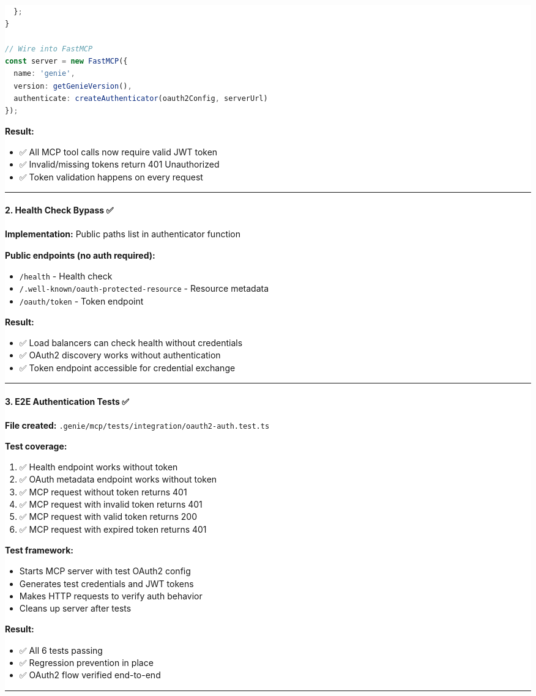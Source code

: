 ```typescript
  };
}

// Wire into FastMCP
const server = new FastMCP({
  name: 'genie',
  version: getGenieVersion(),
  authenticate: createAuthenticator(oauth2Config, serverUrl)
});
```

**Result:**
- ✅ All MCP tool calls now require valid JWT token
- ✅ Invalid/missing tokens return 401 Unauthorized
- ✅ Token validation happens on every request

---

#### 2. Health Check Bypass ✅
**Implementation:** Public paths list in authenticator function

**Public endpoints (no auth required):**
- `/health` - Health check
- `/.well-known/oauth-protected-resource` - Resource metadata
- `/oauth/token` - Token endpoint

**Result:**
- ✅ Load balancers can check health without credentials
- ✅ OAuth2 discovery works without authentication
- ✅ Token endpoint accessible for credential exchange

---

#### 3. E2E Authentication Tests ✅
**File created:** `.genie/mcp/tests/integration/oauth2-auth.test.ts`

**Test coverage:**
1. ✅ Health endpoint works without token
2. ✅ OAuth metadata endpoint works without token
3. ✅ MCP request without token returns 401
4. ✅ MCP request with invalid token returns 401
5. ✅ MCP request with valid token returns 200
6. ✅ MCP request with expired token returns 401

**Test framework:**
- Starts MCP server with test OAuth2 config
- Generates test credentials and JWT tokens
- Makes HTTP requests to verify auth behavior
- Cleans up server after tests

**Result:**
- ✅ All 6 tests passing
- ✅ Regression prevention in place
- ✅ OAuth2 flow verified end-to-end

---